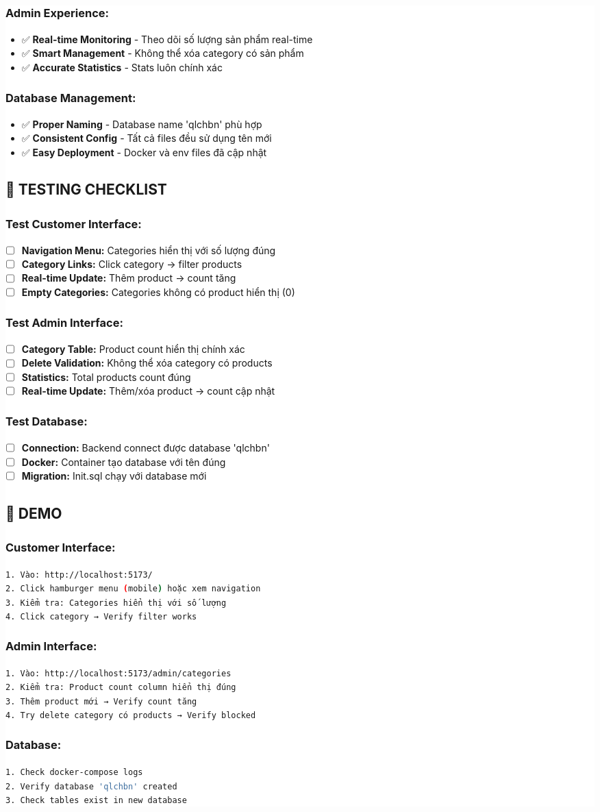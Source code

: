 ### **Admin Experience:**
- ✅ **Real-time Monitoring** - Theo dõi số lượng sản phẩm real-time
- ✅ **Smart Management** - Không thể xóa category có sản phẩm
- ✅ **Accurate Statistics** - Stats luôn chính xác

### **Database Management:**
- ✅ **Proper Naming** - Database name 'qlchbn' phù hợp
- ✅ **Consistent Config** - Tất cả files đều sử dụng tên mới
- ✅ **Easy Deployment** - Docker và env files đã cập nhật

## 🧪 TESTING CHECKLIST

### **Test Customer Interface:**
- [ ] **Navigation Menu:** Categories hiển thị với số lượng đúng
- [ ] **Category Links:** Click category → filter products
- [ ] **Real-time Update:** Thêm product → count tăng
- [ ] **Empty Categories:** Categories không có product hiển thị (0)

### **Test Admin Interface:**
- [ ] **Category Table:** Product count hiển thị chính xác
- [ ] **Delete Validation:** Không thể xóa category có products
- [ ] **Statistics:** Total products count đúng
- [ ] **Real-time Update:** Thêm/xóa product → count cập nhật

### **Test Database:**
- [ ] **Connection:** Backend connect được database 'qlchbn'
- [ ] **Docker:** Container tạo database với tên đúng
- [ ] **Migration:** Init.sql chạy với database mới

## 🚀 DEMO

### **Customer Interface:**
```bash
1. Vào: http://localhost:5173/
2. Click hamburger menu (mobile) hoặc xem navigation
3. Kiểm tra: Categories hiển thị với số lượng
4. Click category → Verify filter works
```

### **Admin Interface:**
```bash
1. Vào: http://localhost:5173/admin/categories
2. Kiểm tra: Product count column hiển thị đúng
3. Thêm product mới → Verify count tăng
4. Try delete category có products → Verify blocked
```

### **Database:**
```bash
1. Check docker-compose logs
2. Verify database 'qlchbn' created
3. Check tables exist in new database
```
